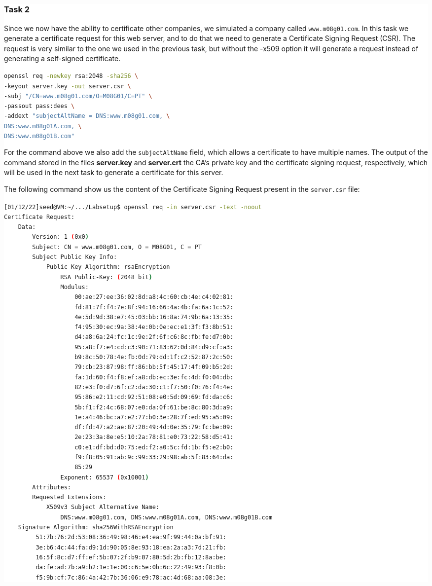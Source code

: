 
### Task 2

Since we now have the ability to certificate other companies, we simulated a company called `www.m08g01.com`. In this task we generate a certificate request for this web server, and to do that we need to generate a Certificate Signing Request (CSR). The request is very similar to the one we used in the previous task, but without the -x509 option it will generate a request instead of generating a self-signed certificate.

```bash
openssl req -newkey rsa:2048 -sha256 \
-keyout server.key -out server.csr \
-subj "/CN=www.m08g01.com/O=M08G01/C=PT" \
-passout pass:dees \
-addext "subjectAltName = DNS:www.m08g01.com, \
DNS:www.m08g01A.com, \
DNS:www.m08g01B.com"
```

For the command above we also add the `subjectAltName` field, which allows a certificate to have multiple names. The output of the command stored in the files **server.key** and **server.crt** the CA’s private key and the certificate signing request, respectively, which will be used in the next task to generate a certificate for this server.

The following command show us the content of the Certificate Signing Request present in the `server.csr` file:

```bash
[01/12/22]seed@VM:~/.../Labsetup$ openssl req -in server.csr -text -noout
Certificate Request:
    Data:
        Version: 1 (0x0)
        Subject: CN = www.m08g01.com, O = M08G01, C = PT
        Subject Public Key Info:
            Public Key Algorithm: rsaEncryption
                RSA Public-Key: (2048 bit)
                Modulus:
                    00:ae:27:ee:36:02:8d:a8:4c:60:cb:4e:c4:02:81:
                    fd:81:7f:f4:7e:8f:94:16:66:4a:4b:fa:6a:1c:52:
                    4e:5d:9d:38:e7:45:03:bb:16:8a:74:9b:6a:13:35:
                    f4:95:30:ec:9a:38:4e:0b:0e:ec:e1:3f:f3:8b:51:
                    d4:a8:6a:24:fc:1c:9e:2f:6f:c6:8c:fb:fe:d7:0b:
                    95:a8:f7:e4:cd:c3:90:71:83:62:0d:84:d9:cf:a3:
                    b9:8c:50:78:4e:fb:0d:79:dd:1f:c2:52:87:2c:50:
                    79:cb:23:87:98:ff:86:bb:5f:45:17:4f:09:b5:2d:
                    fa:1d:60:f4:f8:ef:a8:db:ec:3e:fc:4d:f0:04:db:
                    82:e3:f0:d7:6f:c2:da:30:c1:f7:50:f0:76:f4:4e:
                    95:86:e2:11:cd:92:51:08:e0:5d:09:69:fd:da:c6:
                    5b:f1:f2:4c:68:07:e0:da:0f:61:be:8c:80:3d:a9:
                    1e:a4:46:bc:a7:e2:77:b0:3e:28:7f:ed:95:a5:09:
                    df:fd:47:a2:ae:87:20:49:4d:0e:35:79:fc:be:09:
                    2e:23:3a:8e:e5:10:2a:78:81:e0:73:22:58:d5:41:
                    c0:e1:df:bd:d0:75:ed:f2:a0:5c:fd:1b:f5:e2:b0:
                    f9:f8:05:91:ab:9c:99:33:29:98:ab:5f:83:64:da:
                    85:29
                Exponent: 65537 (0x10001)
        Attributes:
        Requested Extensions:
            X509v3 Subject Alternative Name: 
                DNS:www.m08g01.com, DNS:www.m08g01A.com, DNS:www.m08g01B.com
    Signature Algorithm: sha256WithRSAEncryption
         51:7b:76:2d:53:08:36:49:98:46:e4:ea:9f:99:44:0a:bf:91:
         3e:b6:4c:44:fa:d9:1d:90:05:8e:93:18:ea:2a:a3:7d:21:fb:
         16:5f:8c:d7:ff:ef:5b:07:2f:b9:07:80:5d:2b:fb:12:8a:be:
         da:fe:ad:7b:a9:b2:1e:1e:00:c6:5e:0b:6c:22:49:93:f8:0b:
         f5:9b:cf:7c:86:4a:42:7b:36:06:e9:78:ac:4d:68:aa:08:3e:
```